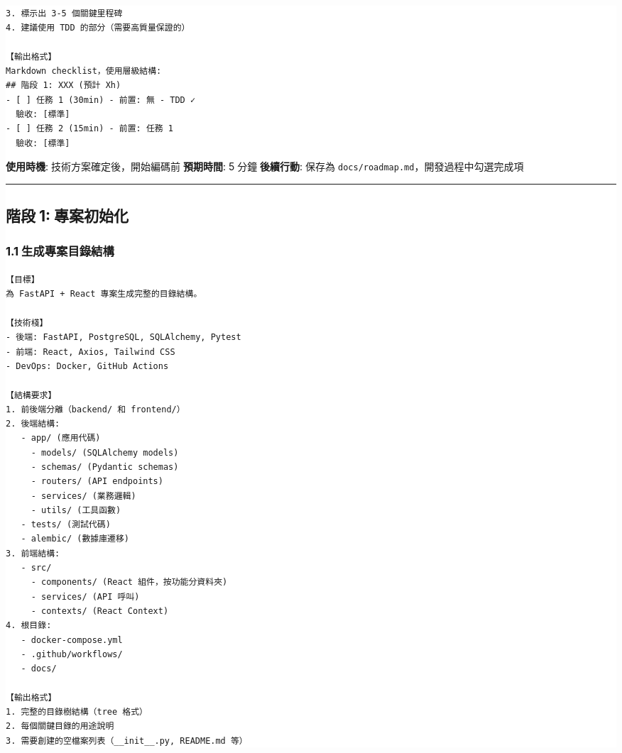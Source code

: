 ```prompt
3. 標示出 3-5 個關鍵里程碑
4. 建議使用 TDD 的部分（需要高質量保證的）

【輸出格式】
Markdown checklist，使用層級結構:
## 階段 1: XXX (預計 Xh)
- [ ] 任務 1 (30min) - 前置: 無 - TDD ✓
  驗收: [標準]
- [ ] 任務 2 (15min) - 前置: 任務 1
  驗收: [標準]
```

**使用時機**: 技術方案確定後，開始編碼前
**預期時間**: 5 分鐘
**後續行動**: 保存為 `docs/roadmap.md`，開發過程中勾選完成項

---

## 階段 1: 專案初始化

### 1.1 生成專案目錄結構

```prompt
【目標】
為 FastAPI + React 專案生成完整的目錄結構。

【技術棧】
- 後端: FastAPI, PostgreSQL, SQLAlchemy, Pytest
- 前端: React, Axios, Tailwind CSS
- DevOps: Docker, GitHub Actions

【結構要求】
1. 前後端分離（backend/ 和 frontend/）
2. 後端結構:
   - app/ (應用代碼)
     - models/ (SQLAlchemy models)
     - schemas/ (Pydantic schemas)
     - routers/ (API endpoints)
     - services/ (業務邏輯)
     - utils/ (工具函數)
   - tests/ (測試代碼)
   - alembic/ (數據庫遷移)
3. 前端結構:
   - src/
     - components/ (React 組件，按功能分資料夾)
     - services/ (API 呼叫)
     - contexts/ (React Context)
4. 根目錄:
   - docker-compose.yml
   - .github/workflows/
   - docs/

【輸出格式】
1. 完整的目錄樹結構（tree 格式）
2. 每個關鍵目錄的用途說明
3. 需要創建的空檔案列表（__init__.py, README.md 等）
```
